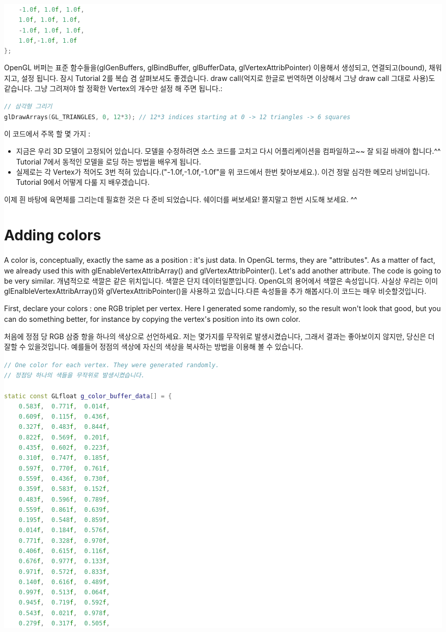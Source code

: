 ``` cpp
    -1.0f, 1.0f, 1.0f,
    1.0f, 1.0f, 1.0f,
    -1.0f, 1.0f, 1.0f,
    1.0f,-1.0f, 1.0f
};
```

 OpenGL 버퍼는 표준 함수들을(glGenBuffers, glBindBuffer, glBufferData, glVertexAttribPointer) 이용해서 생성되고, 연결되고(bound), 채워지고, 설정 됩니다. 잠시 Tutorial 2를 복습 겸 살펴보셔도 좋겠습니다. draw call(억지로 한글로 번역하면 이상해서 그냥 draw call 그대로 사용)도 같습니다. 그냥 그려져야 할 정확한 Vertex의 개수만 설정 해 주면 됩니다.:

``` cpp
// 삼각형 그리기
glDrawArrays(GL_TRIANGLES, 0, 12*3); // 12*3 indices starting at 0 -> 12 triangles -> 6 squares
```

이 코드에서 주목 할 몇 가지 :

* 지금은 우리 3D 모델이 고정되어 있습니다. 모델을 수정하려면 소스 코드를 고치고 다시 어플리케이션을 컴파일하고~~ 잘 되길 바래야 합니다.^^  Tutorial 7에서 동적인 모델을 로딩 하는 방법을 배우게 됩니다.
* 실제로는 각 Vertex가 적어도 3번 적혀 있습니다.("-1.0f,-1.0f,-1.0f"을 위 코드에서 한번 찾아보세요.). 이건 정말 심각한 메모리 낭비입니다.  Tutorial 9에서 어떻게 다룰 지 배우겠습니다. 

이제 흰 바탕에 육면체를 그리는데 필효한 것은 다 준비 되었습니다. 쉐이더를 써보세요! 쫄지말고 한번 시도해 보세요. ^^

# Adding colors

A color is, conceptually, exactly the same as a position : it's just data. In OpenGL terms, they are "attributes". As a matter of fact, we already used this with glEnableVertexAttribArray() and glVertexAttribPointer(). Let's add another attribute. The code is going to be very similar.
개념적으로 색깔은 같은 위치입니다. 색깔은 단지 데이터일뿐입니다. OpenGL의 용어에서 색깔은 속성입니다. 사실상 우리는 이미 glEnalbleVertexAttribArray()와 glVertexAttribPointer()을 사용하고 있습니다.다른 속성들을 추가 해봅시다.이 코드는 매우 비슷할것입니다.

First, declare your colors : one RGB triplet per vertex. Here I generated some randomly, so the result won't look that good, but you can do something better, for instance by copying the vertex's position into its own color.

처음에 정점 당 RGB 삼중 항을 하나의 색상으로 선언하세요. 저는 몇가지를 무작위로 발생시켰습니다, 그래서 결과는 좋아보이지 않지만, 당신은 더 잘할 수 있을것입니다. 예를들어 정점의 색상에 자신의 색상을 복사하는 방법을 이용해 볼 수 있습니다.
``` cpp
// One color for each vertex. They were generated randomly.
// 정점당 하나의 색들을 무작위로 발생시켰습니다.

static const GLfloat g_color_buffer_data[] = {
    0.583f,  0.771f,  0.014f,
    0.609f,  0.115f,  0.436f,
    0.327f,  0.483f,  0.844f,
    0.822f,  0.569f,  0.201f,
    0.435f,  0.602f,  0.223f,
    0.310f,  0.747f,  0.185f,
    0.597f,  0.770f,  0.761f,
    0.559f,  0.436f,  0.730f,
    0.359f,  0.583f,  0.152f,
    0.483f,  0.596f,  0.789f,
    0.559f,  0.861f,  0.639f,
    0.195f,  0.548f,  0.859f,
    0.014f,  0.184f,  0.576f,
    0.771f,  0.328f,  0.970f,
    0.406f,  0.615f,  0.116f,
    0.676f,  0.977f,  0.133f,
    0.971f,  0.572f,  0.833f,
    0.140f,  0.616f,  0.489f,
    0.997f,  0.513f,  0.064f,
    0.945f,  0.719f,  0.592f,
    0.543f,  0.021f,  0.978f,
    0.279f,  0.317f,  0.505f,
```